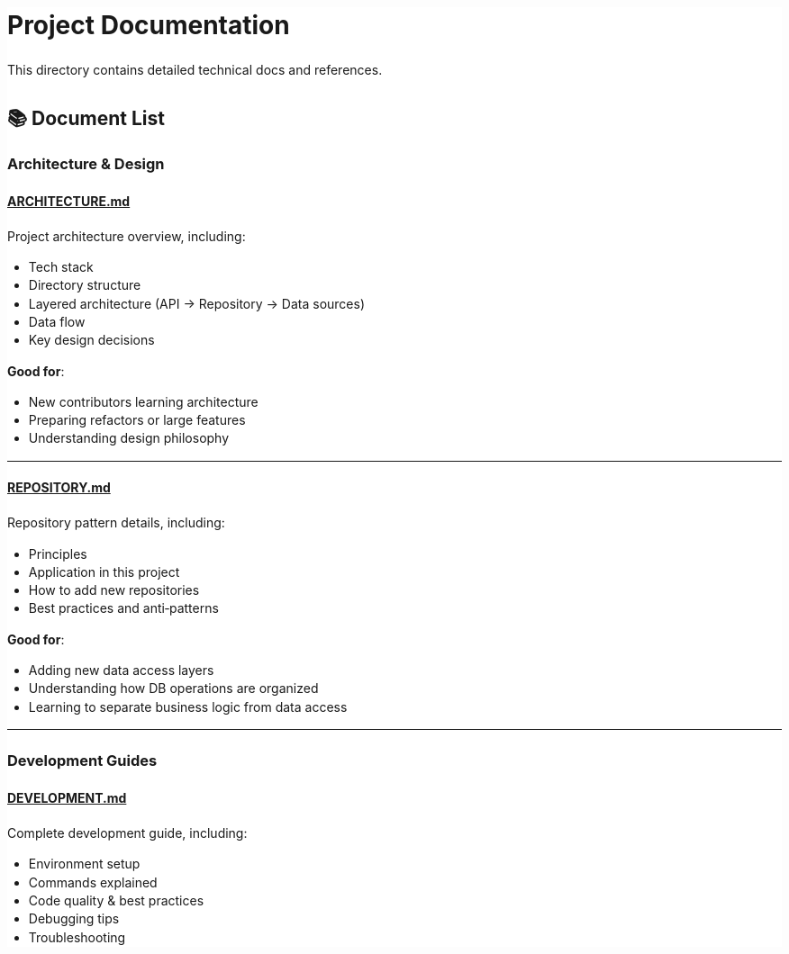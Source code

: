 # Project Documentation

This directory contains detailed technical docs and references.

## 📚 Document List

### Architecture & Design

#### [ARCHITECTURE.md](./ARCHITECTURE.md)

Project architecture overview, including:

- Tech stack
- Directory structure
- Layered architecture (API → Repository → Data sources)
- Data flow
- Key design decisions

**Good for**:

- New contributors learning architecture
- Preparing refactors or large features
- Understanding design philosophy

---

#### [REPOSITORY.md](./REPOSITORY.md)

Repository pattern details, including:

- Principles
- Application in this project
- How to add new repositories
- Best practices and anti‑patterns

**Good for**:

- Adding new data access layers
- Understanding how DB operations are organized
- Learning to separate business logic from data access

---

### Development Guides

#### [DEVELOPMENT.md](./DEVELOPMENT.md)

Complete development guide, including:

- Environment setup
- Commands explained
- Code quality & best practices
- Debugging tips
- Troubleshooting
